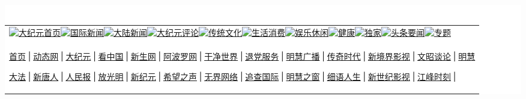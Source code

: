 <a name="1" id="1" target="_blank">&nbsp;</a> <span id="1">&nbsp;</span><table align=center border="0"><tr><td colspan="2" VALIGN=TOP><a href="https://github.com/19920513/djy/blob/master/gb/nf1351518.md#1"><img src="https://raw.githubusercontent.com/19920513/www/master/t/djy/1.jpg" title="大纪元首页" alt="大纪元首页"></a><a href="https://github.com/19920513/djy/blob/master/gb/n24hr.md#1"><img src="https://raw.githubusercontent.com/19920513/www/master/t/djy/3.jpg" title="国际新闻" alt="国际新闻"></a><a href="https://github.com/19920513/djy/blob/master/gb/nsc413.md#1"><img src="https://raw.githubusercontent.com/19920513/www/master/t/djy/4.jpg" title="大陆新闻" alt="大陆新闻"></a><a href="https://github.com/19920513/djy/blob/master/gb/news392.md#1"><img src="https://raw.githubusercontent.com/19920513/www/master/t/djy/5.jpg" title="大纪元评论" alt="大纪元评论"></a><a href="https://github.com/19920513/djy/blob/master/gb/news2007.md#1"><img src="https://raw.githubusercontent.com/19920513/www/master/t/djy/6.jpg" title="传统文化" alt="传统文化"></a><a href="https://github.com/19920513/djy/blob/master/gb/news2008.md#1"><img src="https://raw.githubusercontent.com/19920513/www/master/t/djy/7.jpg" title="生活消费" alt="生活消费"></a><a href="https://github.com/19920513/djy/blob/master/gb/ncyule.md#1"><img src="https://raw.githubusercontent.com/19920513/www/master/t/djy/8.jpg" title="娱乐休闲" alt="娱乐休闲"></a><a href="https://github.com/19920513/djy/blob/master/gb/nsc1002.md#1"><img src="https://raw.githubusercontent.com/19920513/www/master/t/djy/9.jpg" title="健康" alt="健康"></a><a href="https://github.com/19920513/djy/blob/master/gb/nf6092.md#1"><img src="https://raw.githubusercontent.com/19920513/www/master/t/djy/10a.jpg" title="独家" alt="独家"></a><a href="https://github.com/19920513/djy/blob/master/gb/nf4514.md#1"><img src="https://raw.githubusercontent.com/19920513/www/master/t/djy/11.jpg" title="头条要闻" alt="头条要闻"></a><a href="https://github.com/19920513/djy/blob/master/gb/nf4389.md#1"><img src="https://raw.githubusercontent.com/19920513/www/master/t/djy/13.jpg" title="专题" alt="专题"></a></td></tr><tr><td colspan="2" VALIGN=TOP><p><a href="https://github.com/19920513/www/blob/master/README.md?mbjzuf#1" target="_blank">首页</a> | <a href="https://dvucua6a0b85v.cloudfront.net/1?xhetxydmi" target="_blank">动态网</a> | <a href="https://d1znr9c9sm73cv.cloudfront.net/2?vscacluvz" target="_blank">大纪元</a> | <a href="https://doyvntponycdh.cloudfront.net/4?qbaga" target="_blank">看中国</a> | <a href="https://d2zvse34bag8ol.cloudfront.net/pHh5q?zvhlkuano" target="_blank">新生网</a> | <a href="https://dnfbwsos78njn.cloudfront.net/tktpt?ontsusaqt" target="_blank">阿波罗网</a> | <a href="https://d3abchfok6e2j.cloudfront.net/Mjpvu?rvwfjole" target="_blank">干净世界</a> | <a href="https://d17bhfsmf5ovpz.cloudfront.net/10?kscjkd" target="_blank">退党服务</a> | <a href="https://dvucua6a0b85v.cloudfront.net/Rffqf?bvxmls" target="_blank">明慧广播</a> | <a href="https://d1znr9c9sm73cv.cloudfront.net/nw9Vn?fcaymcm" target="_blank">传奇时代</a> | <a href="https://dlph7fabhsbfp.cloudfront.net/AF9AG?pdbgflux" target="_blank">新境界影视</a> | <a href="https://dylb6p9h9pzya.cloudfront.net/zqMQA?uwpqmm" target="_blank">文昭谈论</a> | <a href="https://dhltq9qxjnmw2.cloudfront.net/7?xmzqubw" target="_blank">明慧</a></p><p><a href="https://d13zv7yhtbxwll.cloudfront.net/9?dsicut" target="_blank">大法</a> | <a href="https://d2rhftayg1puwj.cloudfront.net/3?fenytbrc" target="_blank">新唐人</a> | <a href="https://d3b82atanl11dg.cloudfront.net/obAhT?yhfjmub" target="_blank">人民报</a> | <a href="https://d2s9nucg9xc8yr.cloudfront.net/xXNHu?balgz" target="_blank">放光明</a> | <a href="https://d2tha3bwxphnwp.cloudfront.net/5?zqxrix" target="_blank">新纪元</a> | <a href="https://d2r9hn1obbkp2q.cloudfront.net/6?wqswzqc" target="_blank">希望之声</a> | <a href="https://d1qenr1x5ix28c.cloudfront.net/11?gziknvdwf" target="_blank">无界网络</a> | <a href="https://d337p4rc38c0de.cloudfront.net/Pueji?sldvrdivo" target="_blank">追查国际</a> | <a href="https://d348xnvyypk4sr.cloudfront.net/16?qsmrutud" target="_blank">明慧之窗</a> | <a href="https://d124e4v75n9sum.cloudfront.net/LdvzZ?tzleahgr" target="_blank">细语人生</a> | <a href="https://d22owz1tif1d5u.cloudfront.net/fBn3r?peyfl" target="_blank">新世纪影视</a> | <a href="https://dlp02mn13eakq.cloudfront.net/PUWMb?jdwiphkf" target="_blank">江峰时刻</a> |